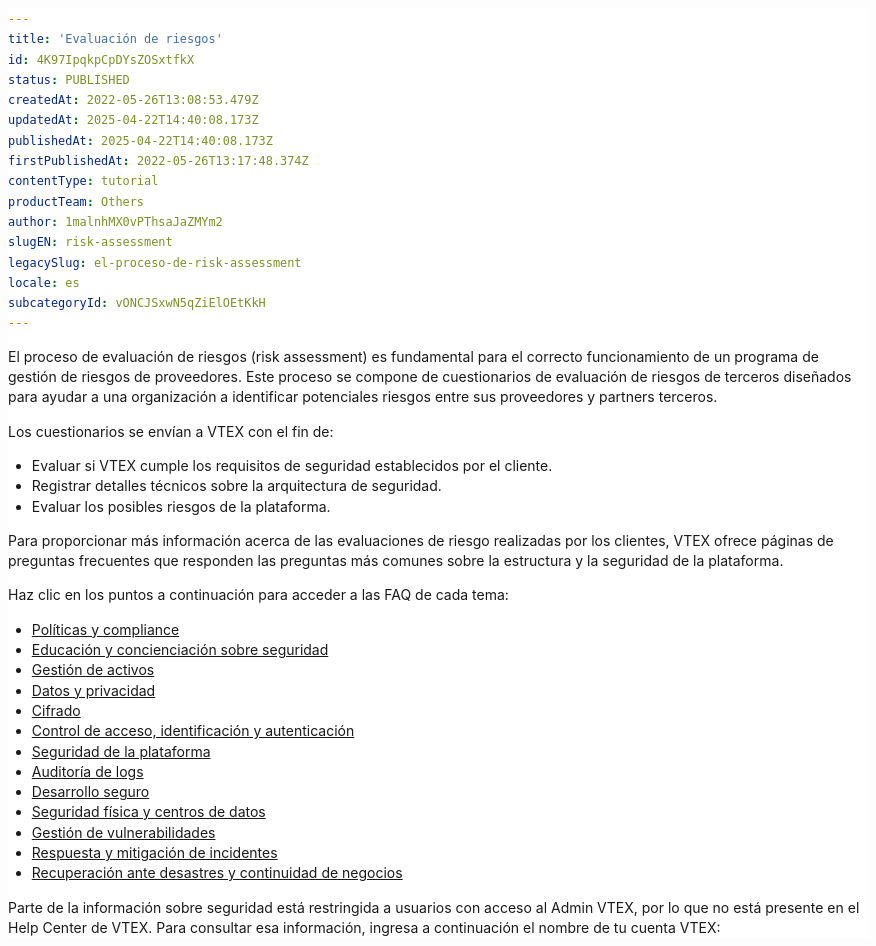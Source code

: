 ```yaml
---
title: 'Evaluación de riesgos'
id: 4K97IpqkpCpDYsZOSxtfkX
status: PUBLISHED
createdAt: 2022-05-26T13:08:53.479Z
updatedAt: 2025-04-22T14:40:08.173Z
publishedAt: 2025-04-22T14:40:08.173Z
firstPublishedAt: 2022-05-26T13:17:48.374Z
contentType: tutorial
productTeam: Others
author: 1malnhMX0vPThsaJaZMYm2
slugEN: risk-assessment
legacySlug: el-proceso-de-risk-assessment
locale: es
subcategoryId: vONCJSxwN5qZiElOEtKkH
---
```


El proceso de evaluación de riesgos (risk assessment) es fundamental para el correcto funcionamiento de un programa de gestión de riesgos de proveedores. Este proceso se compone de cuestionarios de evaluación de riesgos de terceros diseñados para ayudar a una organización a identificar potenciales riesgos entre sus proveedores y partners terceros.

Los cuestionarios se envían a VTEX con el fin de:
* Evaluar si VTEX cumple los requisitos de seguridad establecidos por el cliente.
* Registrar detalles técnicos sobre la arquitectura de seguridad.
* Evaluar los posibles riesgos de la plataforma.

Para proporcionar más información acerca de las evaluaciones de riesgo realizadas por los clientes, VTEX ofrece páginas de preguntas frecuentes que responden las preguntas más comunes sobre la estructura y la seguridad de la plataforma.

Haz clic en los puntos a continuación para acceder a las FAQ de cada tema:
* [Políticas y compliance](#políticas-y-compliance)
* [Educación y concienciación sobre seguridad](#educación-y-concienciación-sobre-seguridad)
* [Gestión de activos](#gestión-de-activos)
* [Datos y privacidad](#datos-y-privacidad)
* [Cifrado](#cifrado)
* [Control de acceso, identificación y autenticación](#control-de-acceso-identificación-y-autenticación)
* [Seguridad de la plataforma](#seguridad-de-la-plataforma)
* [Auditoría de logs](#auditoría-de-logs)
* [Desarrollo seguro](#desarrollo-seguro)
* [Seguridad física y centros de datos](#seguridad-física-y-centros-de-datos)
* [Gestión de vulnerabilidades](#gestión-de-vulnerabilidades)
* [Respuesta y mitigación de incidentes](#respuesta-y-mitigación-de-incidentes)
* [Recuperación ante desastres y continuidad de negocios](#recuperación-ante-desastres-y-continuidad-de-negocios)

Parte de la información sobre seguridad está restringida a usuarios con acceso al Admin VTEX, por lo que no está presente en el Help Center de VTEX. Para consultar esa información, ingresa a continuación el nombre de tu cuenta VTEX:
